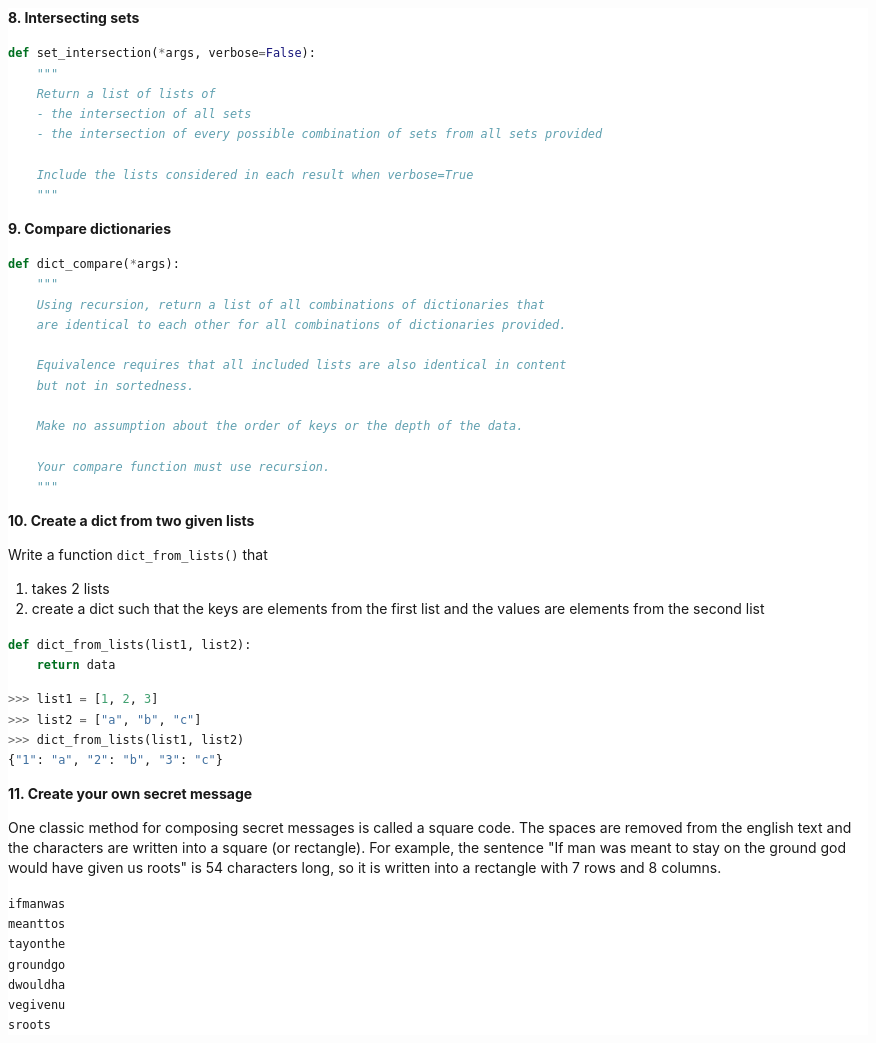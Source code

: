 **8. Intersecting sets**

```python
def set_intersection(*args, verbose=False):
    """
    Return a list of lists of
    - the intersection of all sets
    - the intersection of every possible combination of sets from all sets provided

    Include the lists considered in each result when verbose=True
    """
```

**9. Compare dictionaries**

```python
def dict_compare(*args):
    """
    Using recursion, return a list of all combinations of dictionaries that
    are identical to each other for all combinations of dictionaries provided.

    Equivalence requires that all included lists are also identical in content
    but not in sortedness.

    Make no assumption about the order of keys or the depth of the data.

    Your compare function must use recursion.
    """  
```

**10. Create a dict from two given lists**

Write a function `dict_from_lists()` that
1. takes 2 lists
2. create a dict such that the keys are elements from the first list and the values are elements from the second list


```python
def dict_from_lists(list1, list2):
    return data
```

```python
>>> list1 = [1, 2, 3]
>>> list2 = ["a", "b", "c"]
>>> dict_from_lists(list1, list2)
{"1": "a", "2": "b", "3": "c"}
```

**11. Create your own secret message**

One classic method for composing secret messages is called a square code.  The spaces are removed from the english text and the characters are written into a square (or rectangle).  For example, the sentence "If man was meant to stay on the ground god would have given us roots" is 54 characters long, so it is written into a rectangle with 7 rows and 8 columns.  

    ifmanwas  
    meanttos        
    tayonthe  
    groundgo  
    dwouldha  
    vegivenu  
    sroots  


[2]: json_to_csv("abcd.json")
[3]: csv_to_json("abcd.csv")
